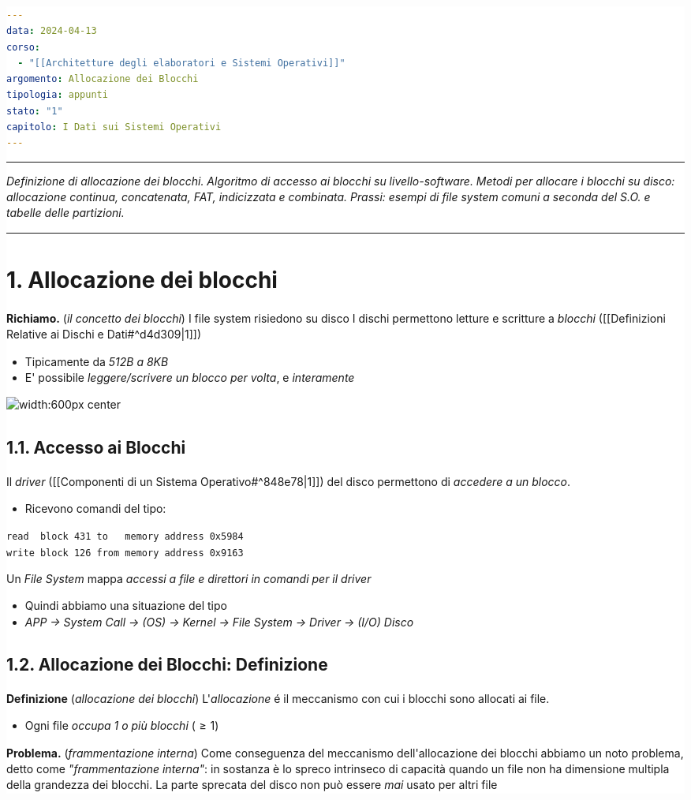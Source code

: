 ```yaml
---
data: 2024-04-13
corso:
  - "[[Architetture degli elaboratori e Sistemi Operativi]]"
argomento: Allocazione dei Blocchi
tipologia: appunti
stato: "1"
capitolo: I Dati sui Sistemi Operativi
---
```

- - -
*Definizione di allocazione dei blocchi. Algoritmo di accesso ai blocchi su livello-software. Metodi per allocare i blocchi su disco: allocazione continua, concatenata, FAT, indicizzata e combinata. Prassi: esempi di file system comuni a seconda del S.O. e tabelle delle partizioni.*
- - -
# 1. Allocazione dei blocchi
**Richiamo.** (*il concetto dei blocchi*)
I file system risiedono su disco 
I dischi permettono letture e scritture a *blocchi* ([[Definizioni Relative ai Dischi e Dati#^d4d309|1]])
- Tipicamente da *512B a 8KB*
- E' possibile *leggere/scrivere un blocco per volta*, e *interamente*

![width:600px center](images/disk-list.png)

## 1.1. Accesso ai Blocchi
Il *driver* ([[Componenti di un Sistema Operativo#^848e78|1]]) del disco permettono di *accedere a un blocco*.
-  Ricevono comandi del tipo:
  ```
  read  block 431 to   memory address 0x5984
  write block 126 from memory address 0x9163
  ```
Un *File System* mappa *accessi a file e direttori in comandi per il driver*
- Quindi abbiamo una situazione del tipo
- *APP -> System Call -> (OS) -> Kernel -> File System -> Driver -> (I/O) Disco*

## 1.2. Allocazione dei Blocchi: Definizione
**Definizione** (*allocazione dei blocchi*)
L'*allocazione* é il meccanismo con cui i blocchi sono allocati ai file.
- Ogni file *occupa 1 o più blocchi* ($\geq 1$)

**Problema.** (*frammentazione interna*)
Come conseguenza del meccanismo dell'allocazione dei blocchi abbiamo un noto problema, detto come *"frammentazione interna"*: in sostanza è lo spreco intrinseco di capacità quando un file non ha dimensione multipla della grandezza dei blocchi. La parte sprecata del disco non può essere *mai* usato per altri file

